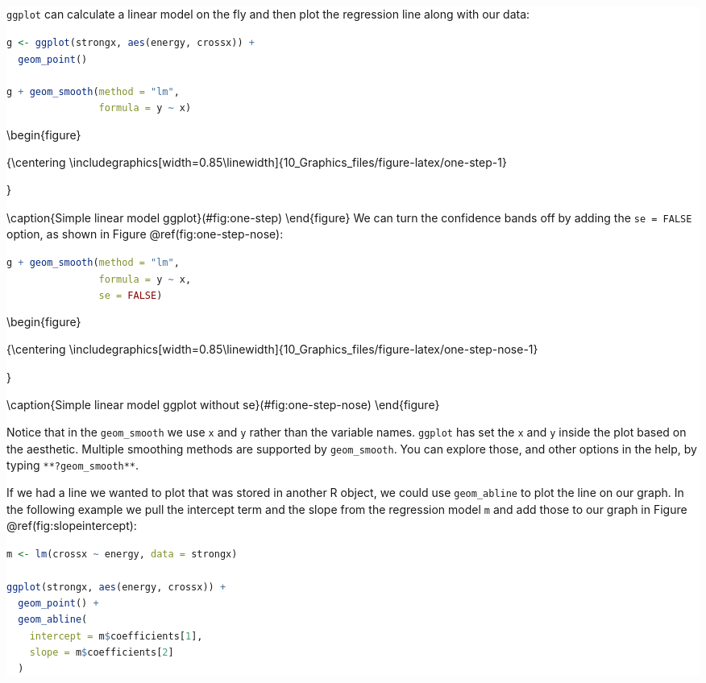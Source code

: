 
`ggplot` can calculate a linear model on the fly and then plot the regression line along with our data: 


``` r
g <- ggplot(strongx, aes(energy, crossx)) +
  geom_point()

g + geom_smooth(method = "lm", 
                formula = y ~ x)
```

\begin{figure}

{\centering \includegraphics[width=0.85\linewidth]{10_Graphics_files/figure-latex/one-step-1} 

}

\caption{Simple linear model ggplot}(\#fig:one-step)
\end{figure}
We can turn the confidence bands off by adding the `se = FALSE` option, as shown in Figure \@ref(fig:one-step-nose):


``` r
g + geom_smooth(method = "lm",
                formula = y ~ x,
                se = FALSE)
```

\begin{figure}

{\centering \includegraphics[width=0.85\linewidth]{10_Graphics_files/figure-latex/one-step-nose-1} 

}

\caption{Simple linear model ggplot without se}(\#fig:one-step-nose)
\end{figure}

Notice that in the `geom_smooth` we use `x` and `y` rather than the variable names. `ggplot` has set the `x` and `y` inside the plot based on the aesthetic. Multiple smoothing methods are supported by `geom_smooth`. You can explore those, and other options in the help, by typing `**?geom_smooth**`. 

If we had a line we wanted to plot that was stored in another R object, we could use `geom_abline` to plot the line on our graph. In the following example we pull the intercept term and the slope from the regression model `m` and add those to our graph in Figure \@ref(fig:slopeintercept):


``` r
m <- lm(crossx ~ energy, data = strongx)

ggplot(strongx, aes(energy, crossx)) +
  geom_point() +
  geom_abline(
    intercept = m$coefficients[1],
    slope = m$coefficients[2]
  )
```
